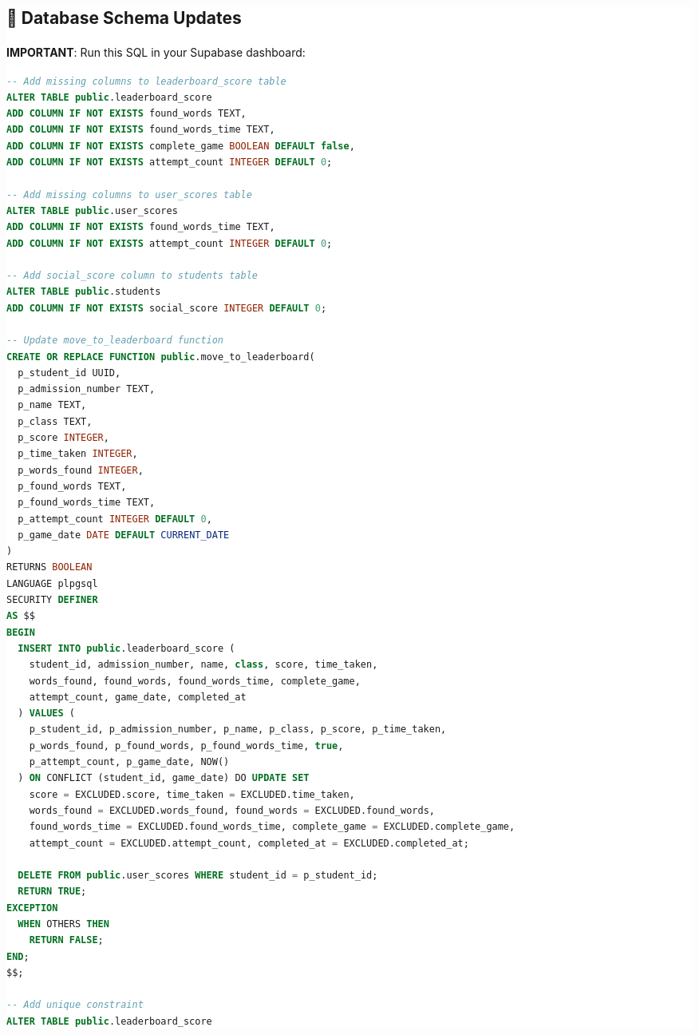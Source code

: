 ## 🔧 **Database Schema Updates**

**IMPORTANT**: Run this SQL in your Supabase dashboard:

```sql
-- Add missing columns to leaderboard_score table
ALTER TABLE public.leaderboard_score 
ADD COLUMN IF NOT EXISTS found_words TEXT,
ADD COLUMN IF NOT EXISTS found_words_time TEXT,
ADD COLUMN IF NOT EXISTS complete_game BOOLEAN DEFAULT false,
ADD COLUMN IF NOT EXISTS attempt_count INTEGER DEFAULT 0;

-- Add missing columns to user_scores table  
ALTER TABLE public.user_scores 
ADD COLUMN IF NOT EXISTS found_words_time TEXT,
ADD COLUMN IF NOT EXISTS attempt_count INTEGER DEFAULT 0;

-- Add social_score column to students table
ALTER TABLE public.students 
ADD COLUMN IF NOT EXISTS social_score INTEGER DEFAULT 0;

-- Update move_to_leaderboard function
CREATE OR REPLACE FUNCTION public.move_to_leaderboard(
  p_student_id UUID,
  p_admission_number TEXT,
  p_name TEXT,
  p_class TEXT,
  p_score INTEGER,
  p_time_taken INTEGER,
  p_words_found INTEGER,
  p_found_words TEXT,
  p_found_words_time TEXT,
  p_attempt_count INTEGER DEFAULT 0,
  p_game_date DATE DEFAULT CURRENT_DATE
)
RETURNS BOOLEAN
LANGUAGE plpgsql
SECURITY DEFINER
AS $$
BEGIN
  INSERT INTO public.leaderboard_score (
    student_id, admission_number, name, class, score, time_taken,
    words_found, found_words, found_words_time, complete_game,
    attempt_count, game_date, completed_at
  ) VALUES (
    p_student_id, p_admission_number, p_name, p_class, p_score, p_time_taken,
    p_words_found, p_found_words, p_found_words_time, true,
    p_attempt_count, p_game_date, NOW()
  ) ON CONFLICT (student_id, game_date) DO UPDATE SET
    score = EXCLUDED.score, time_taken = EXCLUDED.time_taken,
    words_found = EXCLUDED.words_found, found_words = EXCLUDED.found_words,
    found_words_time = EXCLUDED.found_words_time, complete_game = EXCLUDED.complete_game,
    attempt_count = EXCLUDED.attempt_count, completed_at = EXCLUDED.completed_at;
  
  DELETE FROM public.user_scores WHERE student_id = p_student_id;
  RETURN TRUE;
EXCEPTION
  WHEN OTHERS THEN
    RETURN FALSE;
END;
$$;

-- Add unique constraint
ALTER TABLE public.leaderboard_score 
```